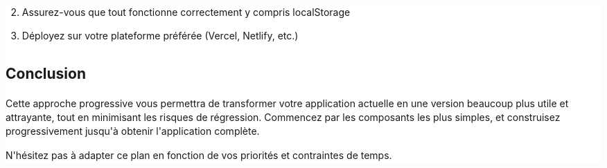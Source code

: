 2. Assurez-vous que tout fonctionne correctement y compris localStorage

3. Déployez sur votre plateforme préférée (Vercel, Netlify, etc.)

## Conclusion

Cette approche progressive vous permettra de transformer votre application actuelle en une version beaucoup plus utile et attrayante, tout en minimisant les risques de régression. Commencez par les composants les plus simples, et construisez progressivement jusqu'à obtenir l'application complète.

N'hésitez pas à adapter ce plan en fonction de vos priorités et contraintes de temps.

